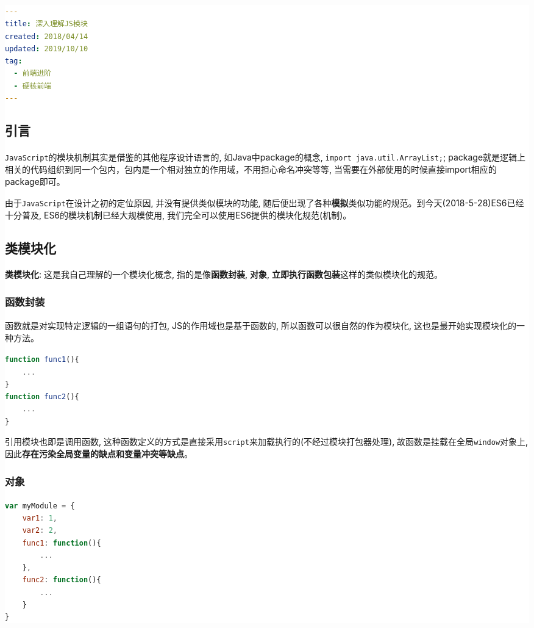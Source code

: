 ```yaml
---
title: 深入理解JS模块
created: 2018/04/14
updated: 2019/10/10
tag:
  - 前端进阶
  - 硬核前端
---
```


## 引言

`JavaScript`的模块机制其实是借鉴的其他程序设计语言的, 如Java中package的概念, `import java.util.ArrayList;`; package就是逻辑上相关的代码组织到同一个包内，包内是一个相对独立的作用域，不用担心命名冲突等等, 当需要在外部使用的时候直接import相应的package即可。

由于`JavaScript`在设计之初的定位原因, 并没有提供类似模块的功能, 随后便出现了各种**模拟**类似功能的规范。到今天(2018-5-28)ES6已经十分普及, ES6的模块机制已经大规模使用, 我们完全可以使用ES6提供的模块化规范(机制)。

## 类模块化

**类模块化**: 这是我自己理解的一个模块化概念, 指的是像**函数封装**, **对象**, **立即执行函数包装**这样的类似模块化的规范。

### 函数封装

函数就是对实现特定逻辑的一组语句的打包, JS的作用域也是基于函数的, 所以函数可以很自然的作为模块化, 这也是最开始实现模块化的一种方法。

```js
function func1(){
    ...
}
function func2(){
    ...
}
```
引用模块也即是调用函数, 这种函数定义的方式是直接采用`script`来加载执行的(不经过模块打包器处理), 故函数是挂载在全局`window`对象上, 因此**存在污染全局变量的缺点和变量冲突等缺点**。

### 对象

```js
var myModule = {
    var1: 1,
    var2: 2,
    func1: function(){
        ...
    },
    func2: function(){
        ...
    }
}
```
